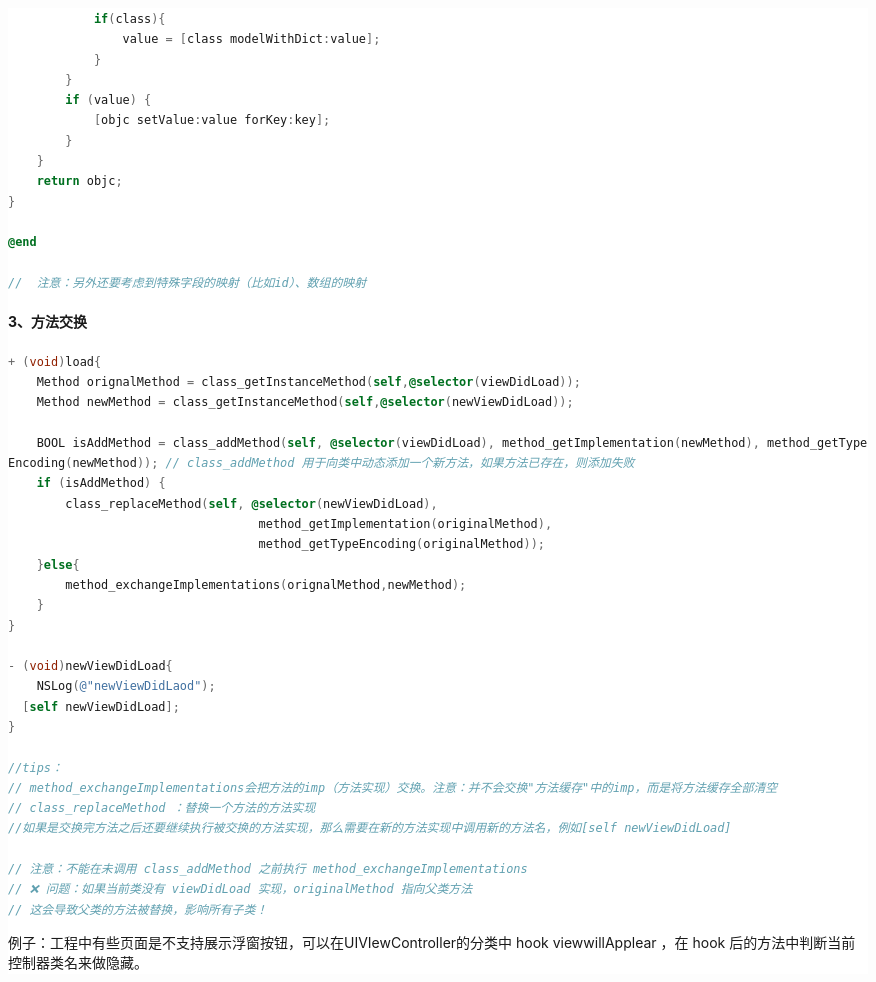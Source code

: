 ```objective-c
            if(class){
                value = [class modelWithDict:value];
            }
        }
        if (value) {
            [objc setValue:value forKey:key];
        }
    }
    return objc;
}

@end
  
//  注意：另外还要考虑到特殊字段的映射（比如id）、数组的映射
```



#### 3、方法交换

```objective-c
+ (void)load{
    Method orignalMethod = class_getInstanceMethod(self,@selector(viewDidLoad));
    Method newMethod = class_getInstanceMethod(self,@selector(newViewDidLoad));
    
    BOOL isAddMethod = class_addMethod(self, @selector(viewDidLoad), method_getImplementation(newMethod), method_getTypeEncoding(newMethod)); // class_addMethod 用于向类中动态添加一个新方法，如果方法已存在，则添加失败
    if (isAddMethod) {
        class_replaceMethod(self, @selector(newViewDidLoad), 
                                   method_getImplementation(originalMethod), 
                                   method_getTypeEncoding(originalMethod));
    }else{
        method_exchangeImplementations(orignalMethod,newMethod);
    }
}

- (void)newViewDidLoad{
    NSLog(@"newViewDidLaod");
  [self newViewDidLoad];
}

//tips：
// method_exchangeImplementations会把方法的imp（方法实现）交换。注意：并不会交换"方法缓存"中的imp，而是将方法缓存全部清空
// class_replaceMethod ：替换一个方法的方法实现
//如果是交换完方法之后还要继续执行被交换的方法实现，那么需要在新的方法实现中调用新的方法名，例如[self newViewDidLoad]

// 注意：不能在未调用 class_addMethod 之前执行 method_exchangeImplementations 
// ❌ 问题：如果当前类没有 viewDidLoad 实现，originalMethod 指向父类方法
// 这会导致父类的方法被替换，影响所有子类！
```

例子：工程中有些页面是不支持展示浮窗按钮，可以在UIVIewController的分类中 hook viewwillApplear ，在 hook 后的方法中判断当前控制器类名来做隐藏。
